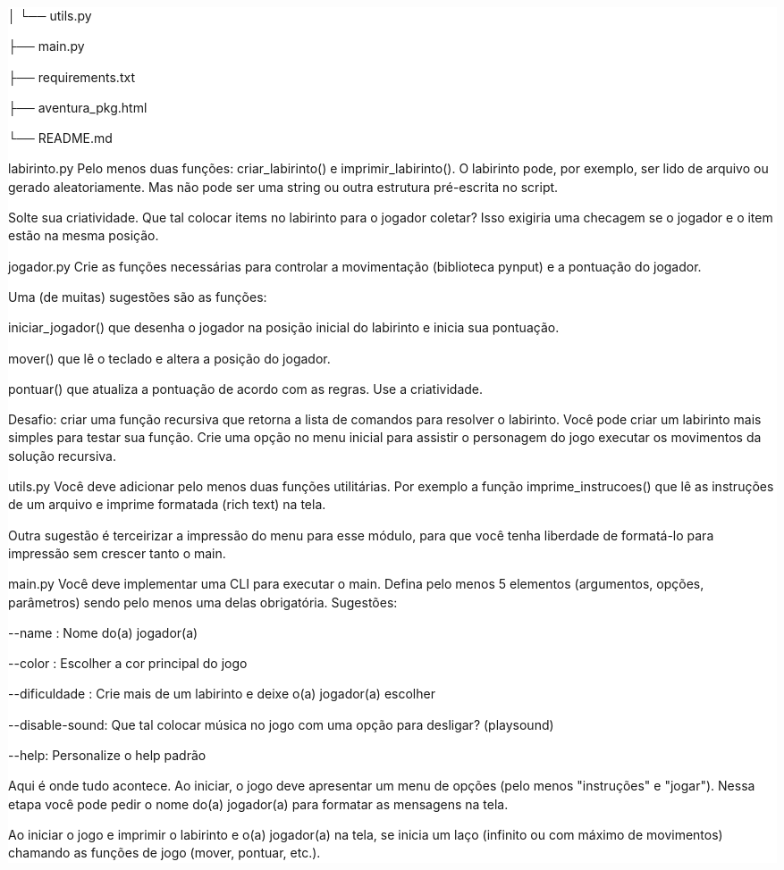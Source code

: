 │ └── utils.py 

├── main.py 

├── requirements.txt 

├── aventura_pkg.html

└── README.md

labirinto.py
Pelo menos duas funções: criar_labirinto() e imprimir_labirinto(). O labirinto pode, por exemplo, ser lido de arquivo ou gerado aleatoriamente. Mas não pode ser uma string ou outra estrutura pré-escrita no script. 

Solte sua criatividade. Que tal colocar items no labirinto para o jogador coletar? Isso exigiria uma checagem se o jogador e o item estão na mesma posição.

jogador.py
Crie as funções necessárias para controlar a movimentação (biblioteca pynput) e a pontuação do jogador.

Uma (de muitas) sugestões são as funções:

iniciar_jogador() que desenha o jogador na posição inicial do labirinto e inicia sua pontuação.

mover() que lê o teclado e altera a posição do jogador.

pontuar() que atualiza a pontuação de acordo com as regras. Use a criatividade.

Desafio: criar uma função recursiva que retorna a lista de comandos para resolver o labirinto. Você pode criar um labirinto mais simples para testar sua função. Crie uma opção no menu inicial para assistir o personagem do jogo executar os movimentos da solução recursiva.

utils.py
Você deve adicionar pelo menos duas funções utilitárias. Por exemplo a função imprime_instrucoes() que lê as instruções de um arquivo e imprime formatada (rich text) na tela.

Outra sugestão é terceirizar a impressão do menu para esse módulo, para que você tenha liberdade de formatá-lo para impressão sem crescer tanto o main.

main.py
Você deve implementar uma CLI para executar o main. Defina pelo menos 5 elementos (argumentos, opções, parâmetros) sendo pelo menos uma delas obrigatória. Sugestões:

--name <nome>: Nome do(a) jogador(a)

--color <cor>: Escolher a cor principal do jogo

--dificuldade <x>: Crie mais de um labirinto e deixe o(a) jogador(a) escolher

--disable-sound: Que tal colocar música no jogo com uma opção para desligar? (playsound)

--help: Personalize o help padrão

Aqui é onde tudo acontece. Ao iniciar, o jogo deve apresentar um menu de opções (pelo menos "instruções" e "jogar"). Nessa etapa você pode pedir o nome do(a) jogador(a) para formatar as mensagens na tela.

Ao iniciar o jogo e imprimir o labirinto e o(a) jogador(a) na tela, se inicia um laço (infinito ou com máximo de movimentos) chamando as funções de jogo (mover, pontuar, etc.).
